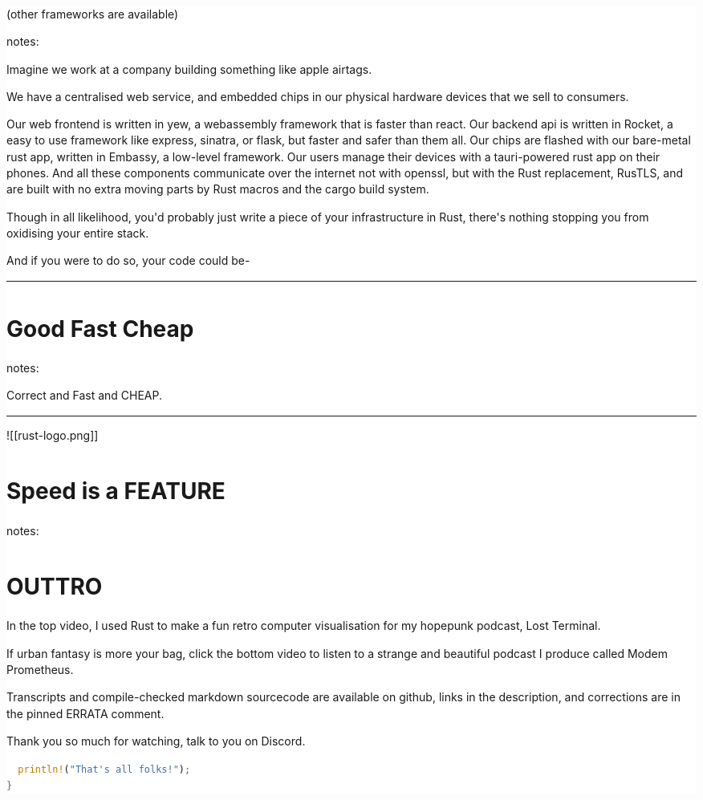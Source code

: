 (other frameworks are available)

notes:

Imagine we work at a company building something like apple airtags.

We have a centralised web service, and embedded chips in our physical hardware devices that we sell to consumers.

Our web frontend is written in yew, a webassembly framework that is faster than react.
Our backend api is written in Rocket, a easy to use framework like express, sinatra, or flask, but faster and safer than them all.
Our chips are flashed with our bare-metal rust app, written in Embassy, a low-level framework.
Our users manage their devices with a tauri-powered rust app on their phones.
And all these components communicate over the internet not with openssl, but with the Rust replacement, RusTLS, and are built with no extra moving parts by Rust macros and the cargo build system.

Though in all likelihood, you'd probably just write a piece of your infrastructure in Rust, there's nothing stopping you from oxidising your entire stack.

And if you were to do so, your code could be-

---

# Good Fast Cheap

notes:

Correct and Fast and CHEAP.

---

![[rust-logo.png]]

# Speed is a FEATURE

notes:

# OUTTRO

In the top video, I used Rust to make a fun retro computer visualisation for my hopepunk podcast, Lost Terminal.

If urban fantasy is more your bag, click the bottom video to listen to a strange and beautiful podcast I produce called Modem Prometheus.

Transcripts and compile-checked markdown sourcecode are available on github, links in the description, and corrections are in the pinned ERRATA comment.

Thank you so much for watching, talk to you on Discord.

```rust
  println!("That's all folks!");
} 
```
